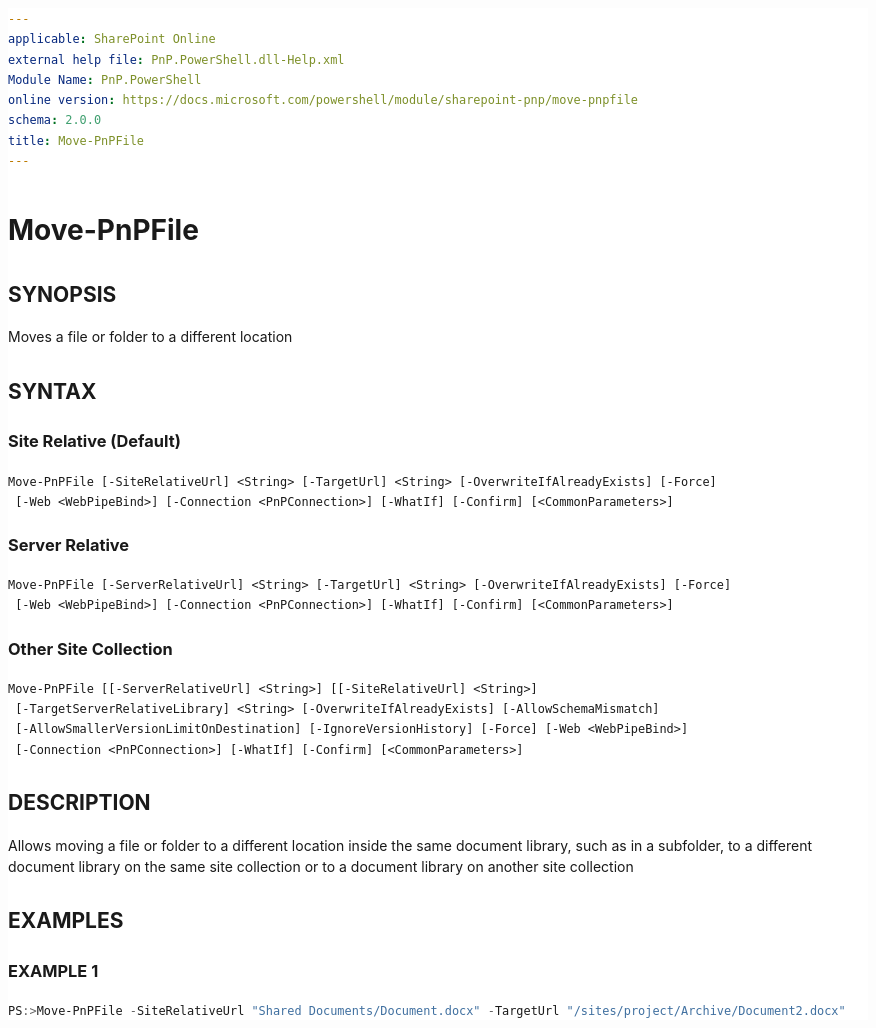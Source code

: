 ```yaml
---
applicable: SharePoint Online
external help file: PnP.PowerShell.dll-Help.xml
Module Name: PnP.PowerShell
online version: https://docs.microsoft.com/powershell/module/sharepoint-pnp/move-pnpfile
schema: 2.0.0
title: Move-PnPFile
---
```


# Move-PnPFile

## SYNOPSIS
Moves a file or folder to a different location

## SYNTAX

### Site Relative (Default)
```
Move-PnPFile [-SiteRelativeUrl] <String> [-TargetUrl] <String> [-OverwriteIfAlreadyExists] [-Force]
 [-Web <WebPipeBind>] [-Connection <PnPConnection>] [-WhatIf] [-Confirm] [<CommonParameters>]
```

### Server Relative
```
Move-PnPFile [-ServerRelativeUrl] <String> [-TargetUrl] <String> [-OverwriteIfAlreadyExists] [-Force]
 [-Web <WebPipeBind>] [-Connection <PnPConnection>] [-WhatIf] [-Confirm] [<CommonParameters>]
```

### Other Site Collection
```
Move-PnPFile [[-ServerRelativeUrl] <String>] [[-SiteRelativeUrl] <String>]
 [-TargetServerRelativeLibrary] <String> [-OverwriteIfAlreadyExists] [-AllowSchemaMismatch]
 [-AllowSmallerVersionLimitOnDestination] [-IgnoreVersionHistory] [-Force] [-Web <WebPipeBind>]
 [-Connection <PnPConnection>] [-WhatIf] [-Confirm] [<CommonParameters>]
```

## DESCRIPTION
Allows moving a file or folder to a different location inside the same document library, such as in a subfolder, to a different document library on the same site collection or to a document library on another site collection

## EXAMPLES

### EXAMPLE 1
```powershell
PS:>Move-PnPFile -SiteRelativeUrl "Shared Documents/Document.docx" -TargetUrl "/sites/project/Archive/Document2.docx"
```
